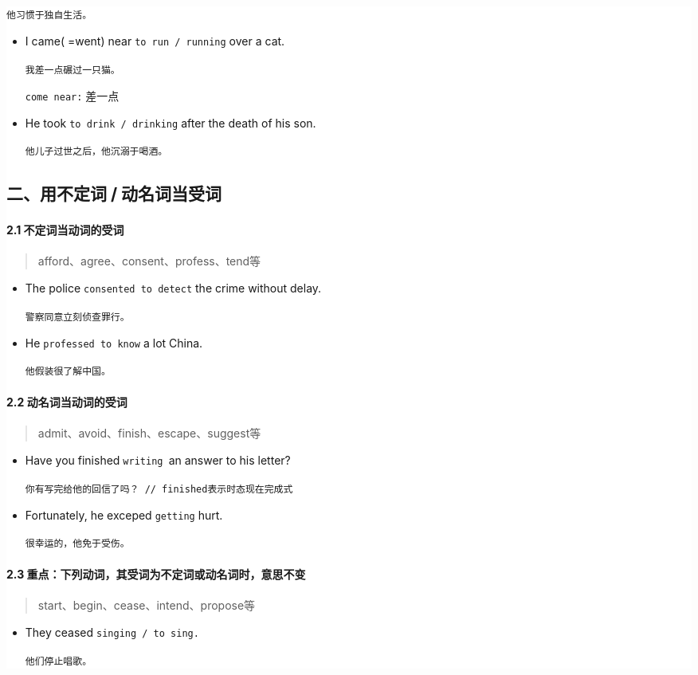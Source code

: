   ```
  他习惯于独自生活。
  ```

- I came( =went) near `to run / running` over a cat.   

  ```
  我差一点碾过一只猫。 
  ```

  `come near:` 差一点

- He took `to drink / drinking` after the death of his son. 

  ```
  他儿子过世之后，他沉溺于喝酒。 
  ```
  
  

## 二、用不定词 / 动名词当受词

#### 2.1 不定词当动词的受词

> afford、agree、consent、profess、tend等 

- The police `consented to detect` the crime without delay. 

  ```
  警察同意立刻侦查罪行。
  ```

- He `professed to know` a lot China. 

  ```
  他假装很了解中国。 
  ```

#### 2.2 动名词当动词的受词

> admit、avoid、finish、escape、suggest等

- Have you finished `writing `an answer to his letter? 

  ```
  你有写完给他的回信了吗？ // finished表示时态现在完成式
  ```

- Fortunately, he exceped `getting` hurt. 

  ```
  很幸运的，他免于受伤。  
  ```

#### 2.3 重点：下列动词，其受词为不定词或动名词时，意思不变

> start、begin、cease、intend、propose等 

- They ceased `singing / to sing. ` 

  ```
  他们停止唱歌。 
  ```
